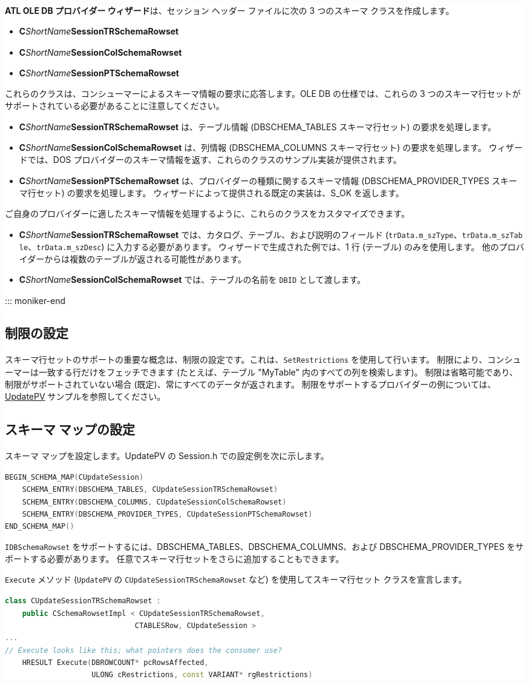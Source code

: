 **ATL OLE DB プロバイダー ウィザード**は、セッション ヘッダー ファイルに次の 3 つのスキーマ クラスを作成します。

- **C**<em>ShortName</em>**SessionTRSchemaRowset**

- **C**<em>ShortName</em>**SessionColSchemaRowset**

- **C**<em>ShortName</em>**SessionPTSchemaRowset**

これらのクラスは、コンシューマーによるスキーマ情報の要求に応答します。OLE DB の仕様では、これらの 3 つのスキーマ行セットがサポートされている必要があることに注意してください。

- **C**<em>ShortName</em>**SessionTRSchemaRowset** は、テーブル情報 (DBSCHEMA_TABLES スキーマ行セット) の要求を処理します。

- **C**<em>ShortName</em>**SessionColSchemaRowset** は、列情報 (DBSCHEMA_COLUMNS スキーマ行セット) の要求を処理します。 ウィザードでは、DOS プロバイダーのスキーマ情報を返す、これらのクラスのサンプル実装が提供されます。

- **C**<em>ShortName</em>**SessionPTSchemaRowset** は、プロバイダーの種類に関するスキーマ情報 (DBSCHEMA_PROVIDER_TYPES スキーマ行セット) の要求を処理します。 ウィザードによって提供される既定の実装は、S_OK を返します。

ご自身のプロバイダーに適したスキーマ情報を処理するように、これらのクラスをカスタマイズできます。

- **C**<em>ShortName</em>**SessionTRSchemaRowset** では、カタログ、テーブル、および説明のフィールド (`trData.m_szType`、`trData.m_szTable`、`trData.m_szDesc`) に入力する必要があります。 ウィザードで生成された例では、1 行 (テーブル) のみを使用します。 他のプロバイダーからは複数のテーブルが返される可能性があります。

- **C**<em>ShortName</em>**SessionColSchemaRowset** では、テーブルの名前を `DBID` として渡します。

::: moniker-end

## <a name="setting-restrictions"></a>制限の設定

スキーマ行セットのサポートの重要な概念は、制限の設定です。これは、`SetRestrictions` を使用して行います。 制限により、コンシューマーは一致する行だけをフェッチできます (たとえば、テーブル "MyTable" 内のすべての列を検索します)。 制限は省略可能であり、制限がサポートされていない場合 (既定)、常にすべてのデータが返されます。 制限をサポートするプロバイダーの例については、[UpdatePV](https://github.com/Microsoft/VCSamples/tree/master/VC2010Samples/ATL/OLEDB/Provider/UPDATEPV) サンプルを参照してください。

## <a name="setting-up-the-schema-map"></a>スキーマ マップの設定

スキーマ マップを設定します。UpdatePV の Session.h での設定例を次に示します。

```cpp
BEGIN_SCHEMA_MAP(CUpdateSession)
    SCHEMA_ENTRY(DBSCHEMA_TABLES, CUpdateSessionTRSchemaRowset)
    SCHEMA_ENTRY(DBSCHEMA_COLUMNS, CUpdateSessionColSchemaRowset)
    SCHEMA_ENTRY(DBSCHEMA_PROVIDER_TYPES, CUpdateSessionPTSchemaRowset)
END_SCHEMA_MAP()
```

`IDBSchemaRowset` をサポートするには、DBSCHEMA_TABLES、DBSCHEMA_COLUMNS、および DBSCHEMA_PROVIDER_TYPES をサポートする必要があります。 任意でスキーマ行セットをさらに追加することもできます。

`Execute` メソッド (`UpdatePV` の `CUpdateSessionTRSchemaRowset` など) を使用してスキーマ行セット クラスを宣言します。

```cpp
class CUpdateSessionTRSchemaRowset :
    public CSchemaRowsetImpl < CUpdateSessionTRSchemaRowset,
                              CTABLESRow, CUpdateSession >
...
// Execute looks like this; what pointers does the consumer use?
    HRESULT Execute(DBROWCOUNT* pcRowsAffected,
                    ULONG cRestrictions, const VARIANT* rgRestrictions)
```
